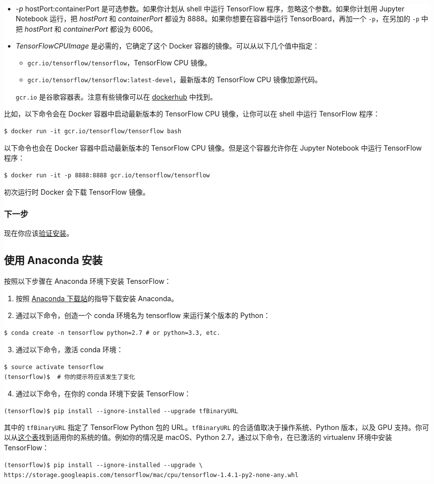 * _-p_ hostPort:containerPort 是可选参数。如果你计划从 shell 中运行 TensorFlow 程序，忽略这个参数。如果你计划用 Jupyter Notebook 运行，把 _hostPort_ 和 _containerPort_ 都设为 8888。如果你想要在容器中运行 TensorBoard，再加一个 `-p`，在另加的 `-p` 中把 _hostPort_ 和 _containerPort_ 都设为 6006。

* _TensorFlowCPUImage_ 是必需的，它确定了这个 Docker 容器的镜像。可以从以下几个值中指定：

  * `gcr.io/tensorflow/tensorflow`，TensorFlow CPU 镜像。

  * `gcr.io/tensorflow/tensorflow:latest-devel`，最新版本的 TensorFlow CPU 镜像加源代码。

  `gcr.io` 是谷歌容器表。注意有些镜像可以在 [dockerhub](https://hub.docker.com/r/tensorflow/tensorflow/) 中找到。

比如，以下命令会在 Docker 容器中启动最新版本的 TensorFlow CPU 镜像，让你可以在 shell 中运行 TensorFlow 程序：

```
$ docker run -it gcr.io/tensorflow/tensorflow bash
```

以下命令也会在 Docker 容器中启动最新版本的 TensorFlow CPU 镜像。但是这个容器允许你在 Jupyter Notebook 中运行 TensorFlow 程序：

```
$ docker run -it -p 8888:8888 gcr.io/tensorflow/tensorflow
```

初次运行时 Docker 会下载 TensorFlow 镜像。

### 下一步

现在你应该[验证安装](#validate-your-installation)。

## 使用 Anaconda 安装

按照以下步骤在 Anaconda 环境下安装 TensorFlow：

1. 按照 [Anaconda 下载站](https://www.continuum.io/downloads)的指导下载安装 Anaconda。

2. 通过以下命令，创造一个 conda 环境名为 tensorflow 来运行某个版本的 Python：

```
$ conda create -n tensorflow python=2.7 # or python=3.3, etc.
```

3. 通过以下命令，激活 conda 环境：

```
$ source activate tensorflow
(tensorflow)$  # 你的提示符应该发生了变化
```

4. 通过以下命令，在你的 conda 环境下安装 TensorFlow：

```
(tensorflow)$ pip install --ignore-installed --upgrade tfBinaryURL
```

其中的 `tfBinaryURL` 指定了 TensorFlow Python 包的 URL。`tfBinaryURL` 的合适值取决于操作系统、Python 版本，以及 GPU 支持。你可以从[这个表](#url-of-the-tensorflow-python-package)找到适用你的系统的值。例如你的情况是 macOS、Python 2.7，通过以下命令，在已激活的 virtualenv 环境中安装 TensorFlow：

```
(tensorflow)$ pip install --ignore-installed --upgrade \
https://storage.googleapis.com/tensorflow/mac/cpu/tensorflow-1.4.1-py2-none-any.whl
```
